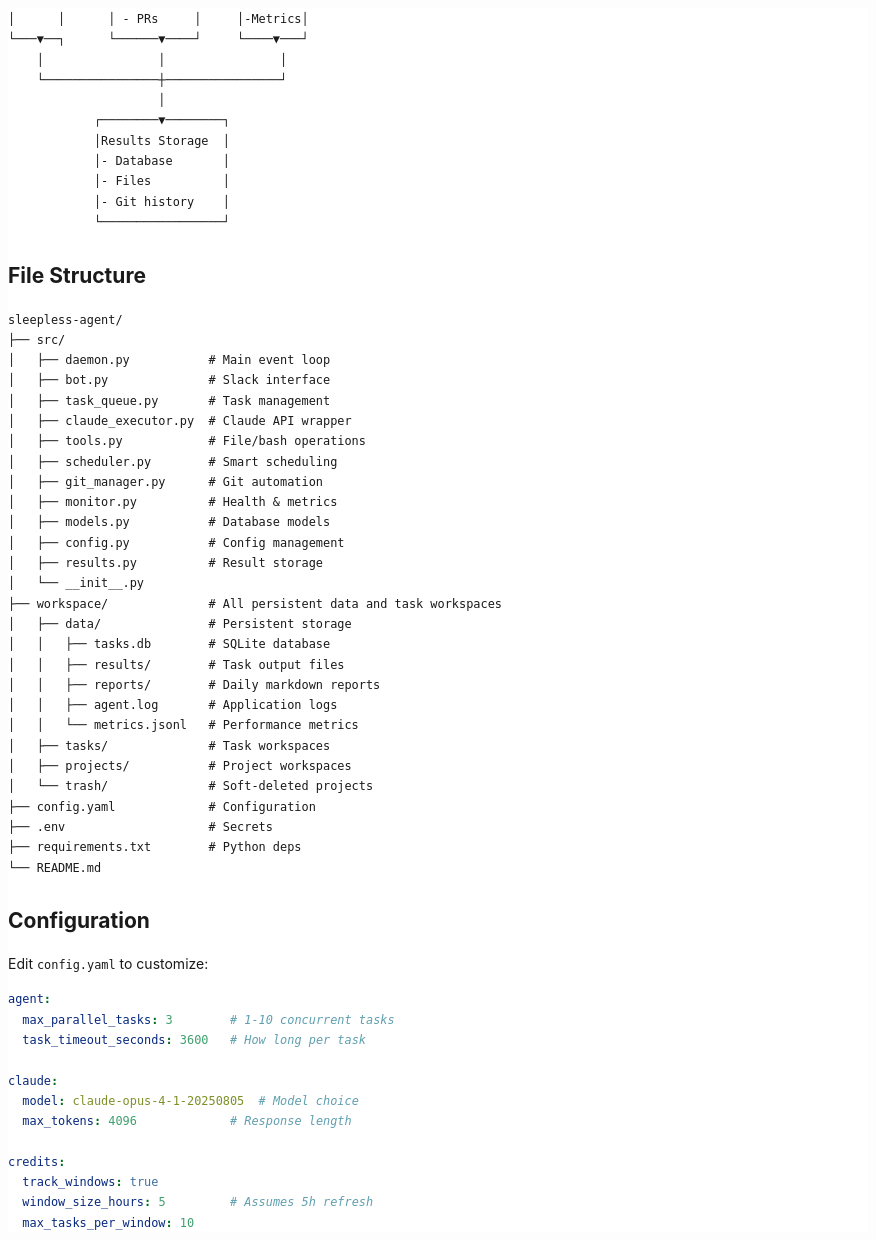 ```
│      │      │ - PRs     │     │-Metrics│
└───▼──┐      └──────▼────┘     └────▼───┘
    │                │                │
    └────────────────┼────────────────┘
                     │
            ┌────────▼────────┐
            │Results Storage  │
            │- Database       │
            │- Files          │
            │- Git history    │
            └─────────────────┘
```

## File Structure

```
sleepless-agent/
├── src/
│   ├── daemon.py           # Main event loop
│   ├── bot.py              # Slack interface
│   ├── task_queue.py       # Task management
│   ├── claude_executor.py  # Claude API wrapper
│   ├── tools.py            # File/bash operations
│   ├── scheduler.py        # Smart scheduling
│   ├── git_manager.py      # Git automation
│   ├── monitor.py          # Health & metrics
│   ├── models.py           # Database models
│   ├── config.py           # Config management
│   ├── results.py          # Result storage
│   └── __init__.py
├── workspace/              # All persistent data and task workspaces
│   ├── data/               # Persistent storage
│   │   ├── tasks.db        # SQLite database
│   │   ├── results/        # Task output files
│   │   ├── reports/        # Daily markdown reports
│   │   ├── agent.log       # Application logs
│   │   └── metrics.jsonl   # Performance metrics
│   ├── tasks/              # Task workspaces
│   ├── projects/           # Project workspaces
│   └── trash/              # Soft-deleted projects
├── config.yaml             # Configuration
├── .env                    # Secrets
├── requirements.txt        # Python deps
└── README.md
```

## Configuration

Edit `config.yaml` to customize:

```yaml
agent:
  max_parallel_tasks: 3        # 1-10 concurrent tasks
  task_timeout_seconds: 3600   # How long per task

claude:
  model: claude-opus-4-1-20250805  # Model choice
  max_tokens: 4096             # Response length

credits:
  track_windows: true
  window_size_hours: 5         # Assumes 5h refresh
  max_tasks_per_window: 10

```